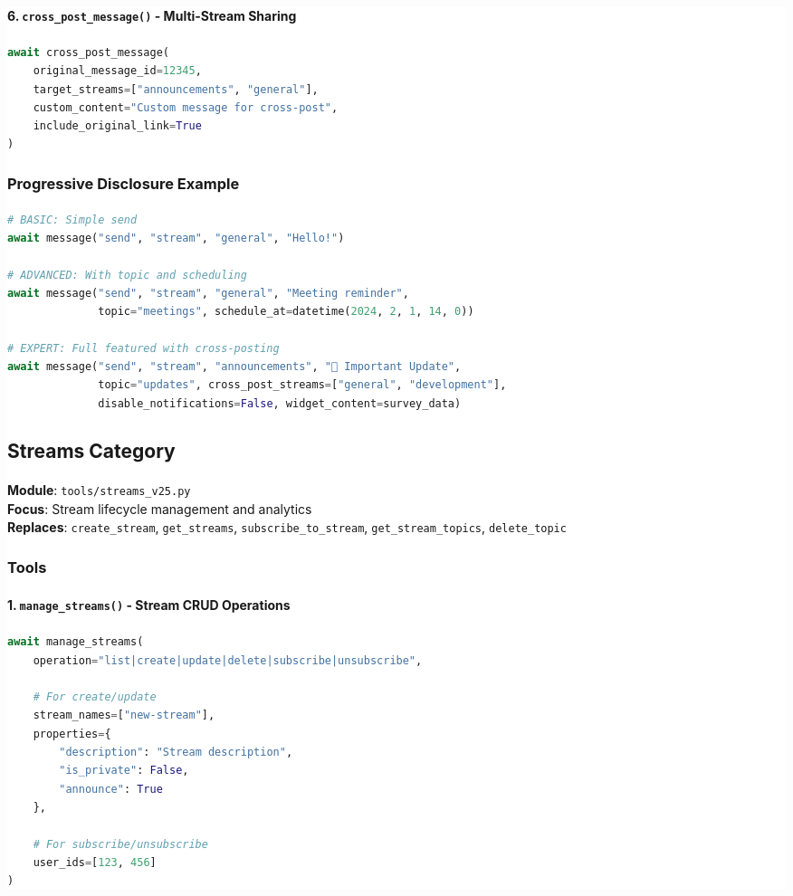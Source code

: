 #### 6. `cross_post_message()` - Multi-Stream Sharing
```python
await cross_post_message(
    original_message_id=12345,
    target_streams=["announcements", "general"],
    custom_content="Custom message for cross-post",
    include_original_link=True
)
```

### Progressive Disclosure Example

```python
# BASIC: Simple send
await message("send", "stream", "general", "Hello!")

# ADVANCED: With topic and scheduling
await message("send", "stream", "general", "Meeting reminder",
              topic="meetings", schedule_at=datetime(2024, 2, 1, 14, 0))

# EXPERT: Full featured with cross-posting
await message("send", "stream", "announcements", "📢 Important Update",
              topic="updates", cross_post_streams=["general", "development"],
              disable_notifications=False, widget_content=survey_data)
```

## Streams Category

**Module**: `tools/streams_v25.py`  
**Focus**: Stream lifecycle management and analytics  
**Replaces**: `create_stream`, `get_streams`, `subscribe_to_stream`, `get_stream_topics`, `delete_topic`

### Tools

#### 1. `manage_streams()` - Stream CRUD Operations
```python
await manage_streams(
    operation="list|create|update|delete|subscribe|unsubscribe",
    
    # For create/update
    stream_names=["new-stream"],
    properties={
        "description": "Stream description",
        "is_private": False,
        "announce": True
    },
    
    # For subscribe/unsubscribe
    user_ids=[123, 456]
)
```
